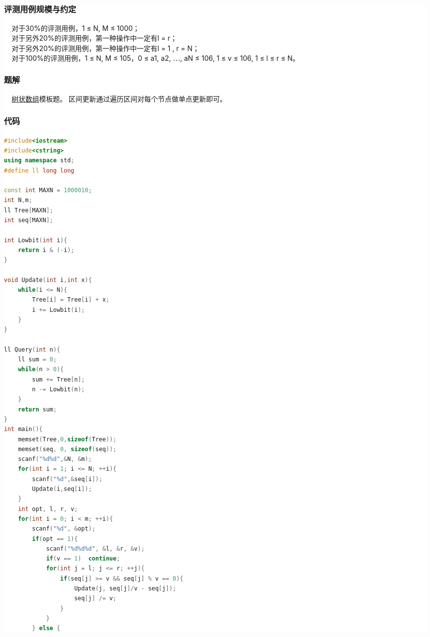 ### 评测用例规模与约定
&nbsp;&nbsp;&nbsp;&nbsp;对于30%的评测用例，1 ≤ N, M ≤ 1000；  
&nbsp;&nbsp;&nbsp;&nbsp;对于另外20%的评测用例，第一种操作中一定有l = r；  
&nbsp;&nbsp;&nbsp;&nbsp;对于另外20%的评测用例，第一种操作中一定有l = 1 , r = N；  
&nbsp;&nbsp;&nbsp;&nbsp;对于100%的评测用例，1 ≤ N, M ≤ 105，0 ≤ a1, a2, ⋯, aN ≤ 106, 1 ≤ v ≤ 106, 1 ≤ l ≤ r ≤ N。  

### 题解
&nbsp;&nbsp;&nbsp;&nbsp;[树状数组](http://www.hawstein.com/posts/binary-indexed-trees.html)模板题。 区间更新通过遍历区间对每个节点做单点更新即可。

### 代码
```cpp
#include<iostream>
#include<cstring>
using namespace std;
#define ll long long

const int MAXN = 1000010;
int N,m;
ll Tree[MAXN];
int seq[MAXN];

int Lowbit(int i){
    return i & (-i);
}

void Update(int i,int x){
    while(i <= N){
        Tree[i] = Tree[i] + x;
        i += Lowbit(i);
    }
}

ll Query(int n){
    ll sum = 0;
    while(n > 0){
        sum += Tree[n];
        n -= Lowbit(n);
    }
    return sum;
}
int main(){
    memset(Tree,0,sizeof(Tree));
    memset(seq, 0, sizeof(seq));
    scanf("%d%d",&N, &m);
    for(int i = 1; i <= N; ++i){
        scanf("%d",&seq[i]);
        Update(i,seq[i]);
    }
    int opt, l, r, v;
    for(int i = 0; i < m; ++i){
        scanf("%d", &opt);
        if(opt == 1){
            scanf("%d%d%d", &l, &r, &v);
            if(v == 1)  continue;
            for(int j = l; j <= r; ++j){
                if(seq[j] >= v && seq[j] % v == 0){
                    Update(j, seq[j]/v - seq[j]);
                    seq[j] /= v;
                }
            }
        } else {
```